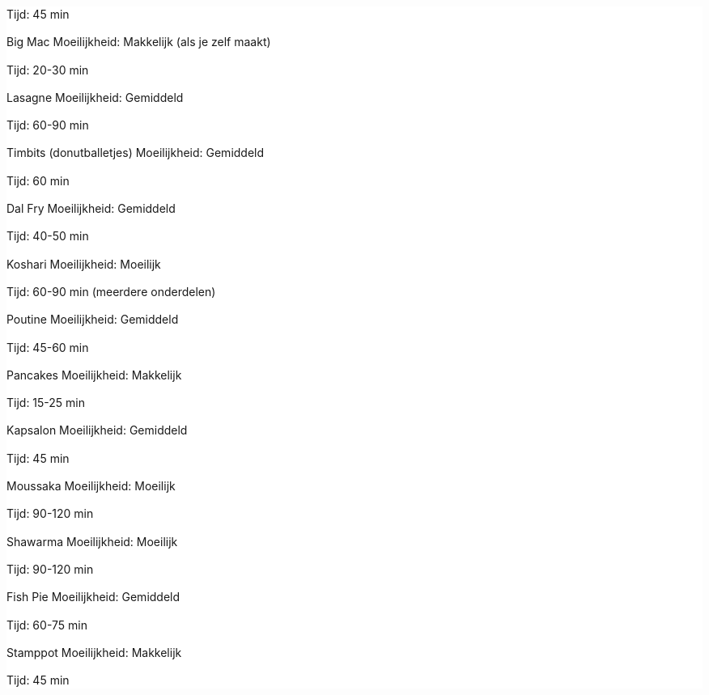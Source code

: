 Tijd: 45 min

Big Mac
Moeilijkheid: Makkelijk (als je zelf maakt)

Tijd: 20-30 min

Lasagne
Moeilijkheid: Gemiddeld

Tijd: 60-90 min

Timbits (donutballetjes)
Moeilijkheid: Gemiddeld

Tijd: 60 min

Dal Fry
Moeilijkheid: Gemiddeld

Tijd: 40-50 min

Koshari
Moeilijkheid: Moeilijk

Tijd: 60-90 min (meerdere onderdelen)

Poutine
Moeilijkheid: Gemiddeld

Tijd: 45-60 min

Pancakes
Moeilijkheid: Makkelijk

Tijd: 15-25 min

Kapsalon
Moeilijkheid: Gemiddeld

Tijd: 45 min

Moussaka
Moeilijkheid: Moeilijk

Tijd: 90-120 min

Shawarma
Moeilijkheid: Moeilijk

Tijd: 90-120 min

Fish Pie
Moeilijkheid: Gemiddeld

Tijd: 60-75 min

Stamppot
Moeilijkheid: Makkelijk

Tijd: 45 min
